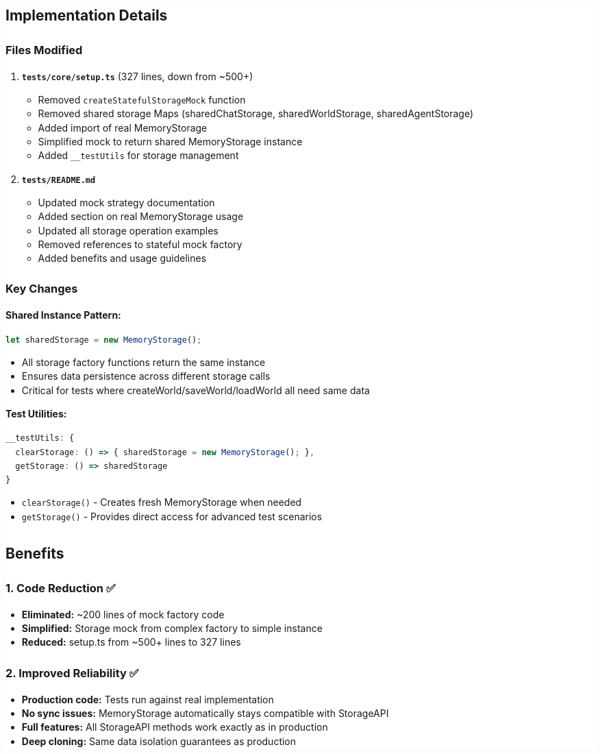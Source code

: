 ## Implementation Details

### Files Modified

1. **`tests/core/setup.ts`** (327 lines, down from ~500+)
   - Removed `createStatefulStorageMock` function
   - Removed shared storage Maps (sharedChatStorage, sharedWorldStorage, sharedAgentStorage)
   - Added import of real MemoryStorage
   - Simplified mock to return shared MemoryStorage instance
   - Added `__testUtils` for storage management

2. **`tests/README.md`**
   - Updated mock strategy documentation
   - Added section on real MemoryStorage usage
   - Updated all storage operation examples
   - Removed references to stateful mock factory
   - Added benefits and usage guidelines

### Key Changes

**Shared Instance Pattern:**
```typescript
let sharedStorage = new MemoryStorage();
```
- All storage factory functions return the same instance
- Ensures data persistence across different storage calls
- Critical for tests where createWorld/saveWorld/loadWorld all need same data

**Test Utilities:**
```typescript
__testUtils: {
  clearStorage: () => { sharedStorage = new MemoryStorage(); },
  getStorage: () => sharedStorage
}
```
- `clearStorage()` - Creates fresh MemoryStorage when needed
- `getStorage()` - Provides direct access for advanced test scenarios

## Benefits

### 1. Code Reduction ✅
- **Eliminated:** ~200 lines of mock factory code
- **Simplified:** Storage mock from complex factory to simple instance
- **Reduced:** setup.ts from ~500+ lines to 327 lines

### 2. Improved Reliability ✅
- **Production code:** Tests run against real implementation
- **No sync issues:** MemoryStorage automatically stays compatible with StorageAPI
- **Full features:** All StorageAPI methods work exactly as in production
- **Deep cloning:** Same data isolation guarantees as production
